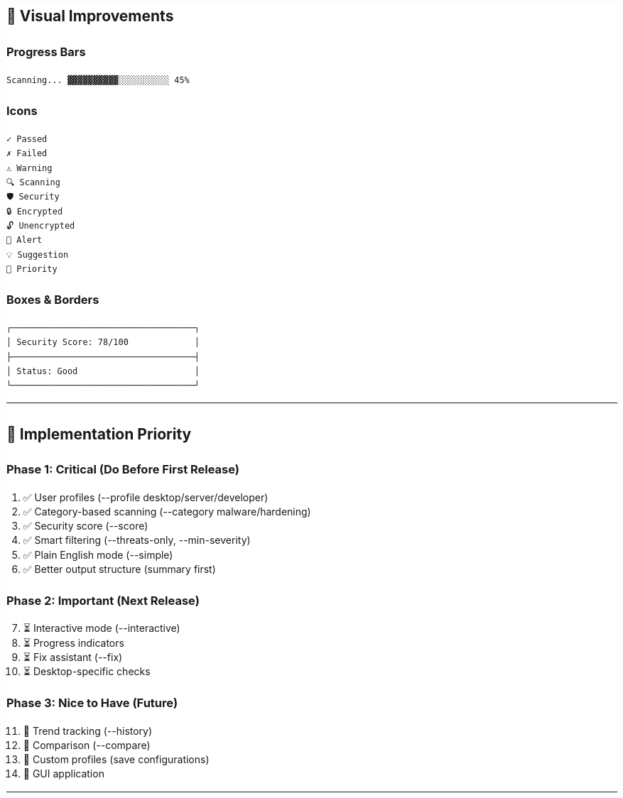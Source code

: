 
## 🎨 Visual Improvements

### Progress Bars
```
Scanning... ▓▓▓▓▓▓▓▓▓▓░░░░░░░░░░ 45%
```

### Icons
```
✓ Passed
✗ Failed
⚠ Warning
🔍 Scanning
🛡️ Security
🔒 Encrypted
🔓 Unencrypted
🚨 Alert
💡 Suggestion
🎯 Priority
```

### Boxes & Borders
```
┌────────────────────────────────────┐
│ Security Score: 78/100             │
├────────────────────────────────────┤
│ Status: Good                       │
└────────────────────────────────────┘
```

---

## 🔧 Implementation Priority

### Phase 1: Critical (Do Before First Release)
1. ✅ User profiles (--profile desktop/server/developer)
2. ✅ Category-based scanning (--category malware/hardening)
3. ✅ Security score (--score)
4. ✅ Smart filtering (--threats-only, --min-severity)
5. ✅ Plain English mode (--simple)
6. ✅ Better output structure (summary first)

### Phase 2: Important (Next Release)
7. ⏳ Interactive mode (--interactive)
8. ⏳ Progress indicators
9. ⏳ Fix assistant (--fix)
10. ⏳ Desktop-specific checks

### Phase 3: Nice to Have (Future)
11. 🔮 Trend tracking (--history)
12. 🔮 Comparison (--compare)
13. 🔮 Custom profiles (save configurations)
14. 🔮 GUI application

---